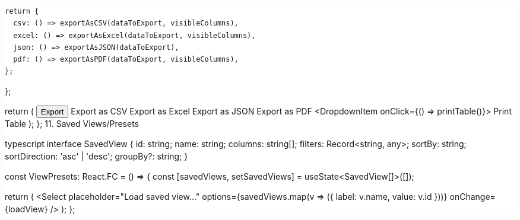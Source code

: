     return {
      csv: () => exportAsCSV(dataToExport, visibleColumns),
      excel: () => exportAsExcel(dataToExport, visibleColumns),
      json: () => exportAsJSON(dataToExport),
      pdf: () => exportAsPDF(dataToExport, visibleColumns),
    };
  };

  return (
    <DropdownMenu>
      <DropdownTrigger>
        <Button><ExportIcon /> Export</Button>
      </DropdownTrigger>
      <DropdownContent>
        <DropdownItem onClick={exportData().csv}>
          Export as CSV
        </DropdownItem>
        <DropdownItem onClick={exportData().excel}>
          Export as Excel
        </DropdownItem>
        <DropdownItem onClick={exportData().json}>
          Export as JSON
        </DropdownItem>
        <DropdownItem onClick={exportData().pdf}>
          Export as PDF
        </DropdownItem>
        <Divider />
        <DropdownItem onClick={() => printTable()}>
          Print Table
        </DropdownItem>
      </DropdownContent>
    </DropdownMenu>
  );
};
11. Saved Views/Presets


typescript
interface SavedView {
  id: string;
  name: string;
  columns: string[];
  filters: Record<string, any>;
  sortBy: string;
  sortDirection: 'asc' | 'desc';
  groupBy?: string;
}

const ViewPresets: React.FC = () => {
  const [savedViews, setSavedViews] = useState<SavedView[]>([]);
  
  return (
    <PresetSelector>
      <Select 
        placeholder="Load saved view..."
        options={savedViews.map(v => ({ label: v.name, value: v.id }))}
        onChange={loadView}
      />
      <IconButton onClick={saveCurrentView}>
        <SaveIcon />
      </IconButton>
    </PresetSelector>
  );
};